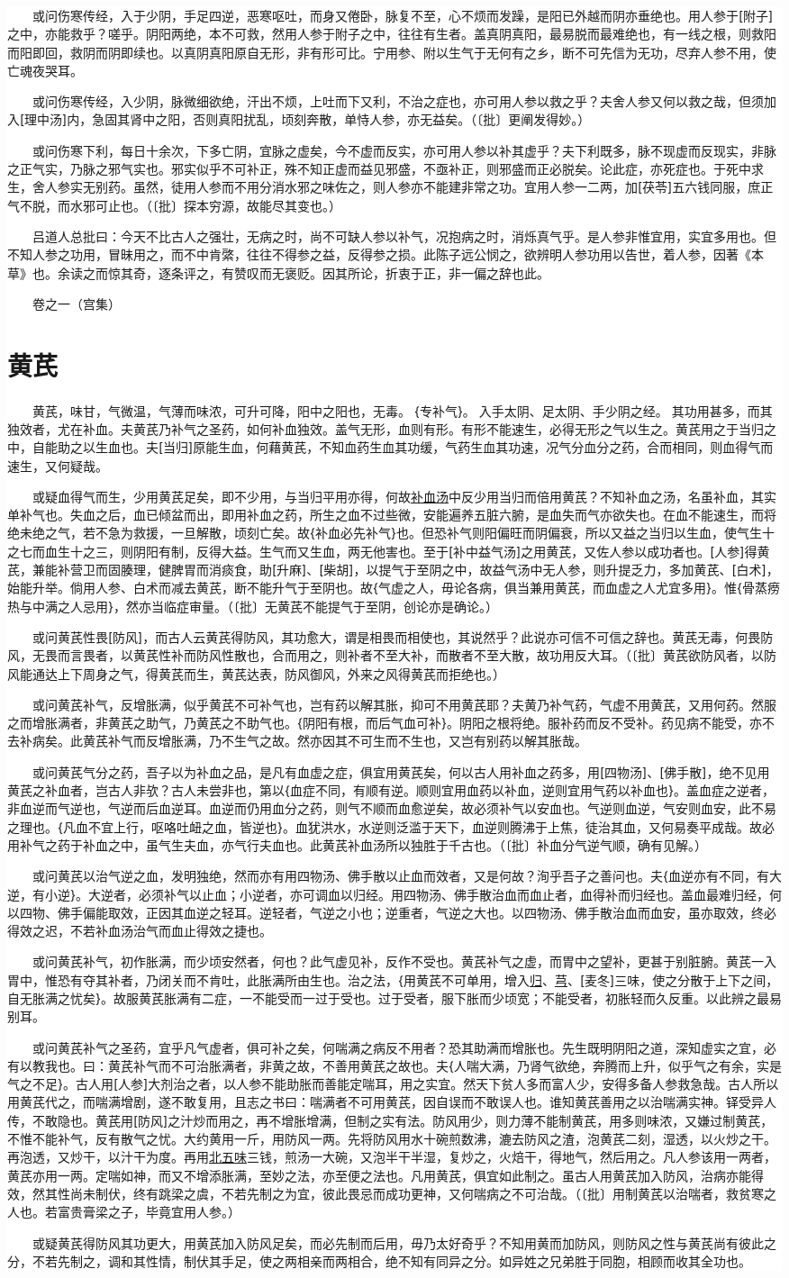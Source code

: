 　　或问伤寒传经，入于少阴，手足四逆，恶寒呕吐，而身又倦卧，脉复不至，心不烦而发躁，是阳已外越而阴亦垂绝也。用人参于[附子]之中，亦能救乎？嗟乎。阴阳两绝，本不可救，然用人参于附子之中，往往有生者。盖真阴真阳，最易脱而最难绝也，有一线之根，则救阳而阳即回，救阴而阴即续也。以真阴真阳原自无形，非有形可比。宁用参、附以生气于无何有之乡，断不可先信为无功，尽弃人参不用，使亡魂夜哭耳。

　　或问伤寒传经，入少阴，脉微细欲绝，汗出不烦，上吐而下又利，不治之症也，亦可用人参以救之乎？夫舍人参又何以救之哉，但须加入[理中汤]内，急固其肾中之阳，否则真阳扰乱，顷刻奔散，单恃人参，亦无益矣。（〔批〕更阐发得妙。）

　　或问伤寒下利，每日十余次，下多亡阴，宜脉之虚矣，今不虚而反实，亦可用人参以补其虚乎？夫下利既多，脉不现虚而反现实，非脉之正气实，乃脉之邪气实也。邪实似乎不可补正，殊不知正虚而益见邪盛，不亟补正，则邪盛而正必脱矣。论此症，亦死症也。于死中求生，舍人参实无别药。虽然，徒用人参而不用分消水邪之味佐之，则人参亦不能建非常之功。宜用人参一二两，加[茯苓]五六钱同服，庶正气不脱，而水邪可止也。（〔批〕探本穷源，故能尽其变也。）

　　吕道人总批曰：今天不比古人之强壮，无病之时，尚不可缺人参以补气，况抱病之时，消烁真气乎。是人参非惟宜用，实宜多用也。但不知人参之功用，冒昧用之，而不中肯綮，往往不得参之益，反得参之损。此陈子远公悯之，欲辨明人参功用以告世，着人参，因著《本草》也。余读之而惊其奇，逐条评之，有赞叹而无褒贬。因其所论，折衷于正，非一偏之辞也此。

　　卷之一（宫集）

# 黄芪

　　黄芪，味甘，气微温，气薄而味浓，可升可降，阳中之阳也，无毒。
{专补气}。
入手太阴、足太阴、手少阴之经。
其功用甚多，而其独效者，尤在补血。夫黄芪乃补气之圣药，如何补血独效。盖气无形，血则有形。有形不能速生，必得无形之气以生之。黄芪用之于当归之中，自能助之以生血也。夫[当归]原能生血，何藉黄芪，不知血药生血其功缓，气药生血其功速，况气分血分之药，合而相同，则血得气而速生，又何疑哉。

　　或疑血得气而生，少用黄芪足矣，即不少用，与当归平用亦得，何故[补血汤](当归补血汤)中反少用当归而倍用黄芪？不知补血之汤，名虽补血，其实单补气也。失血之后，血已倾盆而出，即用补血之药，所生之血不过些微，安能遍养五脏六腑，是血失而气亦欲失也。在血不能速生，而将绝未绝之气，若不急为救援，一旦解散，顷刻亡矣。故{补血必先补气}也。但恐补气则阳偏旺而阴偏衰，所以又益之当归以生血，使气生十之七而血生十之三，则阴阳有制，反得大益。生气而又生血，两无他害也。至于[补中益气汤]之用黄芪，又佐人参以成功者也。[人参]得黄芪，兼能补营卫而固腠理，健脾胃而消痰食，助[升麻]、[柴胡]，以提气于至阴之中，故益气汤中无人参，则升提乏力，多加黄芪、[白术]，始能升举。倘用人参、白术而减去黄芪，断不能升气于至阴也。故{气虚之人，毋论各病，俱当兼用黄芪，而血虚之人尤宜多用}。惟{骨蒸痨热与中满之人忌用}，然亦当临症审量。（〔批〕无黄芪不能提气于至阴，创论亦是确论。）

　　或问黄芪性畏[防风]，而古人云黄芪得防风，其功愈大，谓是相畏而相使也，其说然乎？此说亦可信不可信之辞也。黄芪无毒，何畏防风，无畏而言畏者，以黄芪性补而防风性散也，合而用之，则补者不至大补，而散者不至大散，故功用反大耳。（〔批〕黄芪欲防风者，以防风能通达上下周身之气，得黄芪而生，黄芪达表，防风御风，外来之风得黄芪而拒绝也。）

　　或问黄芪补气，反增胀满，似乎黄芪不可补气也，岂有药以解其胀，抑可不用黄芪耶？夫黄乃补气药，气虚不用黄芪，又用何药。然服之而增胀满者，非黄芪之助气，乃黄芪之不助气也。{阴阳有根，而后气血可补}。阴阳之根将绝。服补药而反不受补。药见病不能受，亦不去补病矣。此黄芪补气而反增胀满，乃不生气之故。然亦因其不可生而不生也，又岂有别药以解其胀哉。

　　或问黄芪气分之药，吾子以为补血之品，是凡有血虚之症，俱宜用黄芪矣，何以古人用补血之药多，用[四物汤]、[佛手散]，绝不见用黄芪之补血者，岂古人非欤？古人未尝非也，第以{血症不同，有顺有逆。顺则宜用血药以补血，逆则宜用气药以补血也}。盖血症之逆者，非血逆而气逆也，气逆而后血逆耳。血逆而仍用血分之药，则气不顺而血愈逆矣，故必须补气以安血也。气逆则血逆，气安则血安，此不易之理也。{凡血不宜上行，呕咯吐衄之血，皆逆也}。血犹洪水，水逆则泛滥于天下，血逆则腾沸于上焦，徒治其血，又何易奏平成哉。故必用补气之药于补血之中，虽气生夫血，亦气行夫血也。此黄芪补血汤所以独胜于千古也。（〔批〕补血分气逆气顺，确有见解。）

　　或问黄芪以治气逆之血，发明独绝，然而亦有用四物汤、佛手散以止血而效者，又是何故？洵乎吾子之善问也。夫{血逆亦有不同，有大逆，有小逆}。大逆者，必须补气以止血；小逆者，亦可调血以归经。用四物汤、佛手散治血而血止者，血得补而归经也。盖血最难归经，何以四物、佛手偏能取效，正因其血逆之轻耳。逆轻者，气逆之小也；逆重者，气逆之大也。以四物汤、佛手散治血而血安，虽亦取效，终必得效之迟，不若补血汤治气而血止得效之捷也。

　　或问黄芪补气，初作胀满，而少顷安然者，何也？此气虚见补，反作不受也。黄芪补气之虚，而胃中之望补，更甚于别脏腑。黄芪一入胃中，惟恐有夺其补者，乃闭关而不肯吐，此胀满所由生也。治之法，{用黄芪不可单用，增入[归](当归)、[芎](川芎)、[麦冬]三味，使之分散于上下之间，自无胀满之忧矣}。故服黄芪胀满有二症，一不能受而一过于受也。过于受者，服下胀而少顷宽；不能受者，初胀轻而久反重。以此辨之最易别耳。

　　或问黄芪补气之圣药，宜乎凡气虚者，俱可补之矣，何喘满之病反不用者？恐其助满而增胀也。先生既明阴阳之道，深知虚实之宜，必有以教我也。曰：黄芪补气而不可治胀满者，非黄之故，不善用黄芪之故也。夫{人喘大满，乃肾气欲绝，奔腾而上升，似乎气之有余，实是气之不足}。古人用[人参]大剂治之者，以人参不能助胀而善能定喘耳，用之实宜。然天下贫人多而富人少，安得多备人参救急哉。古人所以用黄芪代之，而喘满增剧，遂不敢复用，且志之书曰：喘满者不可用黄芪，因自误而不敢误人也。谁知黄芪善用之以治喘满实神。铎受异人传，不敢隐也。黄芪用[防风]之汁炒而用之，再不增胀增满，但制之实有法。防风用少，则力薄不能制黄芪，用多则味浓，又嫌过制黄芪，不惟不能补气，反有散气之忧。大约黄用一斤，用防风一两。先将防风用水十碗煎数沸，漉去防风之渣，泡黄芪二刻，湿透，以火炒之干。再泡透，又炒干，以汁干为度。再用[北五味](五味子)三钱，煎汤一大碗，又泡半干半湿，复炒之，火焙干，得地气，然后用之。凡人参该用一两者，黄芪亦用一两。定喘如神，而又不增添胀满，至妙之法，亦至便之法也。凡用黄芪，俱宜如此制之。虽古人用黄芪加入防风，治病亦能得效，然其性尚未制伏，终有跳梁之虞，不若先制之为宜，彼此畏忌而成功更神，又何喘病之不可治哉。（〔批〕用制黄芪以治喘者，救贫寒之人也。若富贵膏梁之子，毕竟宜用人参。）

　　或疑黄芪得防风其功更大，用黄芪加入防风足矣，而必先制而后用，毋乃太好奇乎？不知用黄而加防风，则防风之性与黄芪尚有彼此之分，不若先制之，调和其性情，制伏其手足，使之两相亲而两相合，绝不知有同异之分。如异姓之兄弟胜于同胞，相顾而收其全功也。

